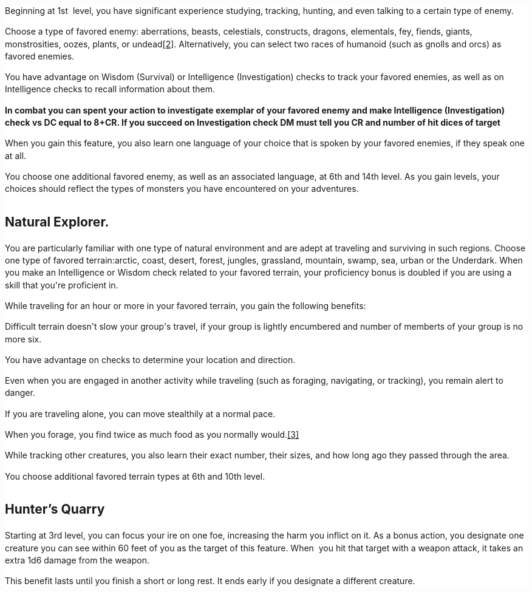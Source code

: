 Beginning at 1st  level, you have significant experience studying, tracking, hunting, and even talking to a certain type of enemy.

Choose a type of favored enemy: aberrations, beasts, celestials, constructs, dragons, elementals, fey, fiends, giants, monstrosities, oozes, plants, or undead[\[2\]](#_ftn2). Alternatively, you can select two races of humanoid (such as gnolls and orcs) as favored enemies.

You have advantage on Wisdom (Survival) or Intelligence (Investigation) checks to track your favored enemies, as well as on Intelligence checks to recall information about them.

**In combat you can spent your action to investigate exemplar of your favored enemy and make Intelligence (Investigation) check vs DC equal to 8+CR. If you succeed on Investigation check DM must tell you CR and number of hit dices of target**

When you gain this feature, you also learn one language of your choice that is spoken by your favored enemies, if they speak one at all.

You choose one additional favored enemy, as well as an associated language, at 6th and 14th level. As you gain levels, your choices should reflect the types of monsters you have encountered on your adventures.

## Natural Explorer.

You are particularly familiar with one type of natural environment and are adept at traveling and surviving in such regions. Choose one type of favored terrain:arctic, coast, desert, forest, jungles, grassland, mountain, swamp, sea, urban or the Underdark. When you make an Intelligence or Wisdom check related to your favored terrain, your proficiency bonus is doubled if you are using a skill that you're proficient in.

While traveling for an hour or more in your favored terrain, you gain the following benefits:

Difficult terrain doesn't slow your group's travel, if your group is lightly encumbered and number of memberts of your group is no more six.

You have advantage on checks to determine your location and direction.

Even when you are engaged in another activity while traveling (such as foraging, navigating, or tracking), you remain alert to danger.

If you are traveling alone, you can move stealthily at a normal pace.

When you forage, you find twice as much food as you normally would.[\[3\]](#_ftn3)

While tracking other creatures, you also learn their exact number, their sizes, and how long ago they passed through the area.

You choose additional favored terrain types at 6th and 10th level.

## Hunter’s Quarry

Starting at 3rd level, you can focus your ire on one foe, increasing the harm you inflict on it. As a bonus action, you designate one creature you can see within 60 feet of you as the target of this feature. When  you hit that target with a weapon attack, it takes an extra 1d6 damage from the weapon.

This benefit lasts until you finish a short or long rest. It ends early if you designate a different creature.
